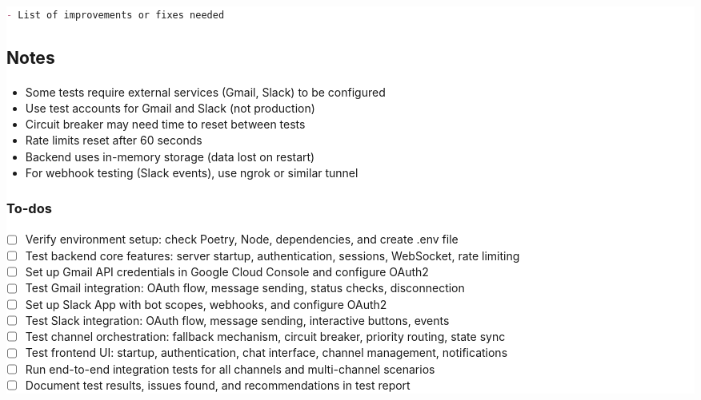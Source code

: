 ```markdown
- List of improvements or fixes needed
```

## Notes

- Some tests require external services (Gmail, Slack) to be configured
- Use test accounts for Gmail and Slack (not production)
- Circuit breaker may need time to reset between tests
- Rate limits reset after 60 seconds
- Backend uses in-memory storage (data lost on restart)
- For webhook testing (Slack events), use ngrok or similar tunnel

### To-dos

- [ ] Verify environment setup: check Poetry, Node, dependencies, and create .env file
- [ ] Test backend core features: server startup, authentication, sessions, WebSocket, rate limiting
- [ ] Set up Gmail API credentials in Google Cloud Console and configure OAuth2
- [ ] Test Gmail integration: OAuth flow, message sending, status checks, disconnection
- [ ] Set up Slack App with bot scopes, webhooks, and configure OAuth2
- [ ] Test Slack integration: OAuth flow, message sending, interactive buttons, events
- [ ] Test channel orchestration: fallback mechanism, circuit breaker, priority routing, state sync
- [ ] Test frontend UI: startup, authentication, chat interface, channel management, notifications
- [ ] Run end-to-end integration tests for all channels and multi-channel scenarios
- [ ] Document test results, issues found, and recommendations in test report